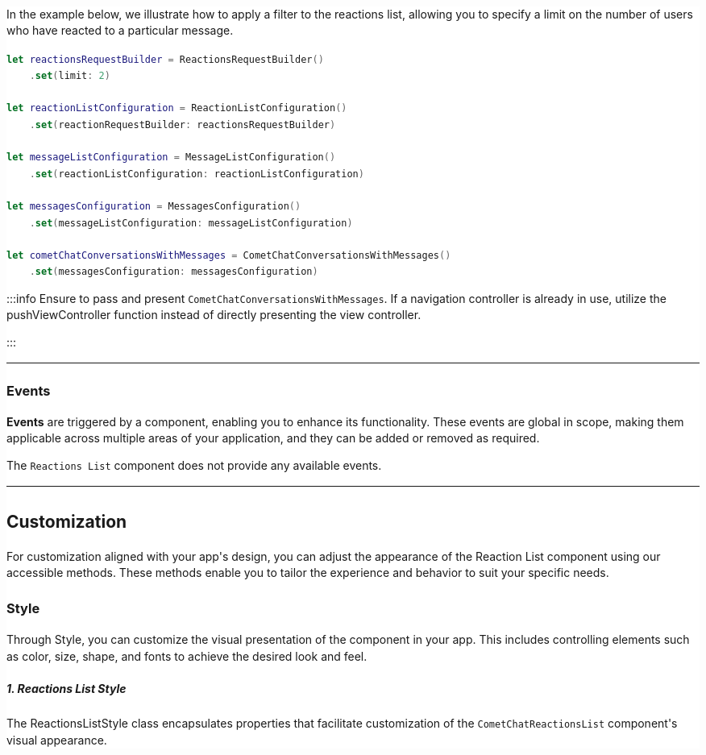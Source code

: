 In the example below, we illustrate how to apply a filter to the reactions list, allowing you to specify a limit on the number of users who have reacted to a particular message.

```swift title='Swift'
let reactionsRequestBuilder = ReactionsRequestBuilder()
    .set(limit: 2)

let reactionListConfiguration = ReactionListConfiguration()
    .set(reactionRequestBuilder: reactionsRequestBuilder)

let messageListConfiguration = MessageListConfiguration()
    .set(reactionListConfiguration: reactionListConfiguration)

let messagesConfiguration = MessagesConfiguration()
    .set(messageListConfiguration: messageListConfiguration)

let cometChatConversationsWithMessages = CometChatConversationsWithMessages()
    .set(messagesConfiguration: messagesConfiguration)
```

:::info
Ensure to pass and present `CometChatConversationsWithMessages`. If a navigation controller is already in use, utilize the pushViewController function instead of directly presenting the view controller.

:::



---

### Events

**Events** are triggered by a component, enabling you to enhance its functionality. These events are global in scope, making them applicable across multiple areas of your application, and they can be added or removed as required.

The `Reactions List` component does not provide any available events.

---

## Customization

For customization aligned with your app's design, you can adjust the appearance of the Reaction List component using our accessible methods. These methods enable you to tailor the experience and behavior to suit your specific needs.

### Style

Through Style, you can customize the visual presentation of the component in your app. This includes controlling elements such as color, size, shape, and fonts to achieve the desired look and feel.

##### 1. Reactions List Style

The ReactionsListStyle class encapsulates properties that facilitate customization of the `CometChatReactionsList` component's visual appearance.
